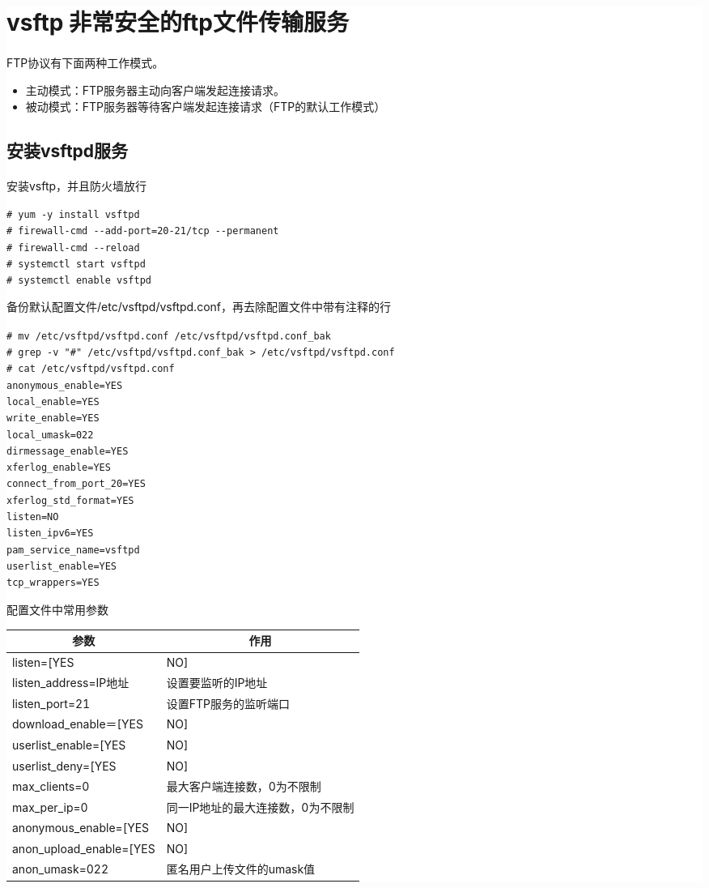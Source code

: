 # vsftp 非常安全的ftp文件传输服务

FTP协议有下面两种工作模式。

* 主动模式：FTP服务器主动向客户端发起连接请求。  
* 被动模式：FTP服务器等待客户端发起连接请求（FTP的默认工作模式）  





## 安装vsftpd服务

安装vsftp，并且防火墙放行  

```shell
# yum -y install vsftpd
# firewall-cmd --add-port=20-21/tcp --permanent
# firewall-cmd --reload
# systemctl start vsftpd
# systemctl enable vsftpd
```

备份默认配置文件/etc/vsftpd/vsftpd.conf，再去除配置文件中带有注释的行  

```shell
# mv /etc/vsftpd/vsftpd.conf /etc/vsftpd/vsftpd.conf_bak
# grep -v "#" /etc/vsftpd/vsftpd.conf_bak > /etc/vsftpd/vsftpd.conf
# cat /etc/vsftpd/vsftpd.conf
anonymous_enable=YES
local_enable=YES
write_enable=YES
local_umask=022
dirmessage_enable=YES
xferlog_enable=YES
connect_from_port_20=YES
xferlog_std_format=YES
listen=NO
listen_ipv6=YES
pam_service_name=vsftpd
userlist_enable=YES
tcp_wrappers=YES
```

配置文件中常用参数  

| 参数                               | 作用                             |
|----------------------------------|--------------------------------|
| listen=[YES|NO]                  | 是否以独立运行的方式监听服务                 |
| listen_address=IP地址              | 设置要监听的IP地址                     |
| listen_port=21                   | 设置FTP服务的监听端口                   |
| download_enable＝[YES|NO]         | 是否允许下载文件                       |
| userlist_enable=[YES|NO]         | 设置用户列表为“允许”还是“禁止”操作            |
| userlist_deny=[YES|NO]           |                                |
| max_clients=0                    | 最大客户端连接数，0为不限制                 |
| max_per_ip=0                     | 同一IP地址的最大连接数，0为不限制             |
| anonymous_enable=[YES|NO]        | 是否允许匿名用户访问                     |
| anon_upload_enable=[YES|NO]      | 是否允许匿名用户上传文件                   |
| anon_umask=022                   | 匿名用户上传文件的umask值                |